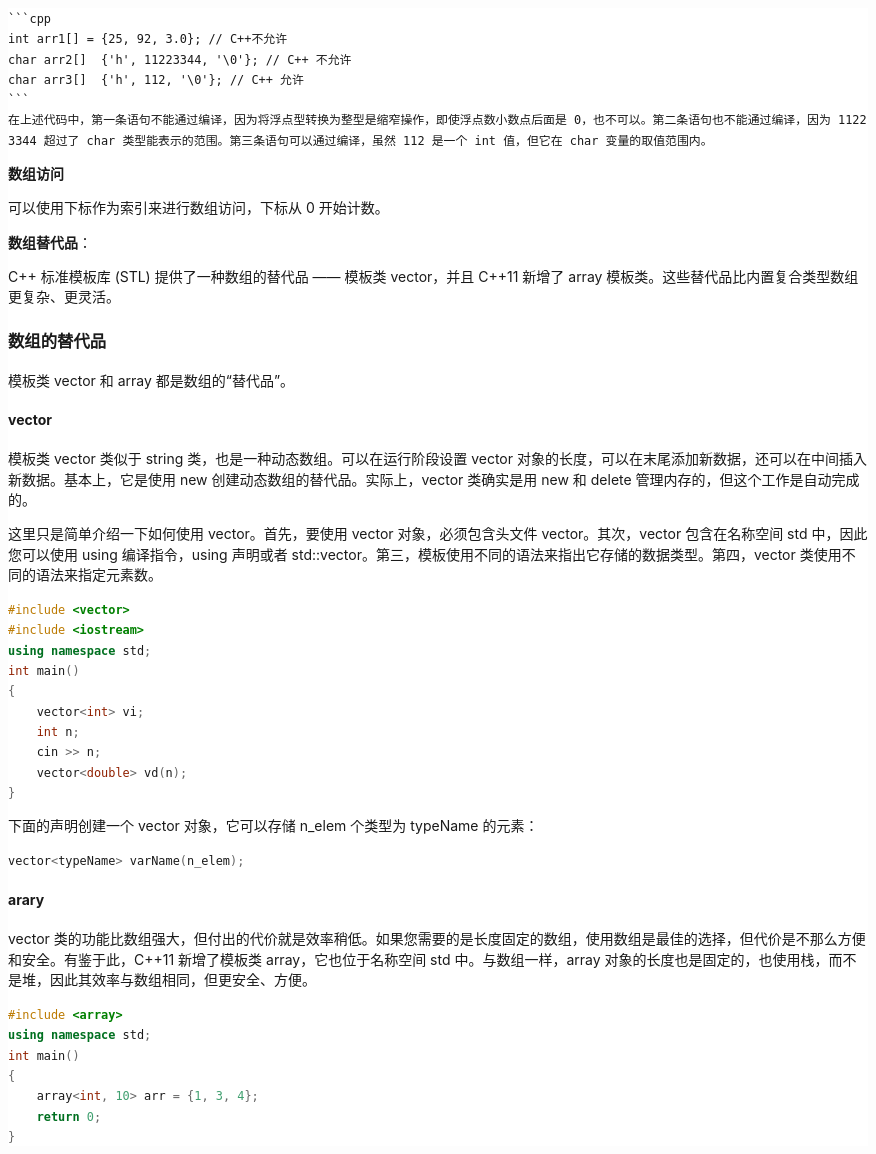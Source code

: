     ```cpp
    int arr1[] = {25, 92, 3.0}; // C++不允许
    char arr2[]  {'h', 11223344, '\0'}; // C++ 不允许
    char arr3[]  {'h', 112, '\0'}; // C++ 允许
    ```
	在上述代码中，第一条语句不能通过编译，因为将浮点型转换为整型是缩窄操作，即使浮点数小数点后面是 0，也不可以。第二条语句也不能通过编译，因为 11223344 超过了 char 类型能表示的范围。第三条语句可以通过编译，虽然 112 是一个 int 值，但它在 char 变量的取值范围内。



**数组访问**

可以使用下标作为索引来进行数组访问，下标从 0 开始计数。

**数组替代品**：

C++ 标准模板库 (STL) 提供了一种数组的替代品 —— 模板类 vector，并且 C++11 新增了 array 模板类。这些替代品比内置复合类型数组更复杂、更灵活。

### 数组的替代品

模板类 vector 和 array 都是数组的“替代品”。

#### vector

模板类 vector 类似于 string 类，也是一种动态数组。可以在运行阶段设置 vector 对象的长度，可以在末尾添加新数据，还可以在中间插入新数据。基本上，它是使用 new 创建动态数组的替代品。实际上，vector 类确实是用 new 和 delete 管理内存的，但这个工作是自动完成的。

这里只是简单介绍一下如何使用 vector。首先，要使用 vector 对象，必须包含头文件 vector。其次，vector 包含在名称空间 std 中，因此您可以使用 using 编译指令，using 声明或者 std::vector。第三，模板使用不同的语法来指出它存储的数据类型。第四，vector 类使用不同的语法来指定元素数。

```cpp
#include <vector>
#include <iostream>
using namespace std;
int main()
{
    vector<int> vi;
    int n;
    cin >> n;
    vector<double> vd(n);
}
```

下面的声明创建一个 vector 对象，它可以存储 n_elem 个类型为 typeName 的元素：

```cpp
vector<typeName> varName(n_elem);
```

#### arary

vector 类的功能比数组强大，但付出的代价就是效率稍低。如果您需要的是长度固定的数组，使用数组是最佳的选择，但代价是不那么方便和安全。有鉴于此，C++11 新增了模板类 array，它也位于名称空间 std 中。与数组一样，array 对象的长度也是固定的，也使用栈，而不是堆，因此其效率与数组相同，但更安全、方便。

```cpp
#include <array>
using namespace std;
int main()
{
    array<int, 10> arr = {1, 3, 4};
    return 0;
}
```
